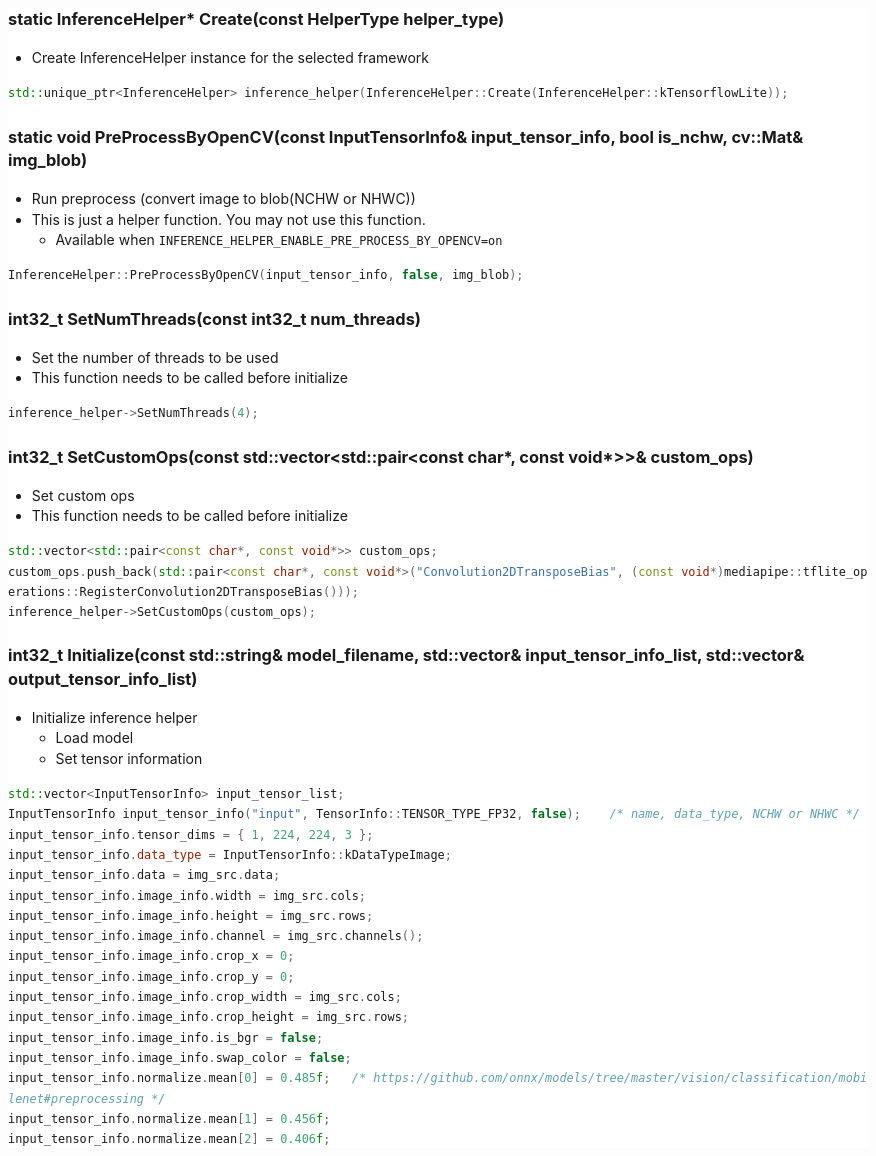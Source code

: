 ### static InferenceHelper* Create(const HelperType helper_type)
- Create InferenceHelper instance for the selected framework

```c++
std::unique_ptr<InferenceHelper> inference_helper(InferenceHelper::Create(InferenceHelper::kTensorflowLite));
```

### static void PreProcessByOpenCV(const InputTensorInfo& input_tensor_info, bool is_nchw, cv::Mat& img_blob)
- Run preprocess (convert image to blob(NCHW or NHWC))
- This is just a helper function. You may not use this function.
    - Available when `INFERENCE_HELPER_ENABLE_PRE_PROCESS_BY_OPENCV=on`

```c++
InferenceHelper::PreProcessByOpenCV(input_tensor_info, false, img_blob);
```

### int32_t SetNumThreads(const int32_t num_threads)
- Set the number of threads to be used
- This function needs to be called before initialize

```c++
inference_helper->SetNumThreads(4);
```

### int32_t SetCustomOps(const std::vector<std::pair<const char*, const void*>>& custom_ops)
- Set custom ops
- This function needs to be called before initialize

```c++
std::vector<std::pair<const char*, const void*>> custom_ops;
custom_ops.push_back(std::pair<const char*, const void*>("Convolution2DTransposeBias", (const void*)mediapipe::tflite_operations::RegisterConvolution2DTransposeBias()));
inference_helper->SetCustomOps(custom_ops);
```

### int32_t Initialize(const std::string& model_filename, std::vector<InputTensorInfo>& input_tensor_info_list, std::vector<OutputTensorInfo>& output_tensor_info_list)
- Initialize inference helper
    - Load model
    - Set tensor information

```c++
std::vector<InputTensorInfo> input_tensor_list;
InputTensorInfo input_tensor_info("input", TensorInfo::TENSOR_TYPE_FP32, false);    /* name, data_type, NCHW or NHWC */
input_tensor_info.tensor_dims = { 1, 224, 224, 3 };
input_tensor_info.data_type = InputTensorInfo::kDataTypeImage;
input_tensor_info.data = img_src.data;
input_tensor_info.image_info.width = img_src.cols;
input_tensor_info.image_info.height = img_src.rows;
input_tensor_info.image_info.channel = img_src.channels();
input_tensor_info.image_info.crop_x = 0;
input_tensor_info.image_info.crop_y = 0;
input_tensor_info.image_info.crop_width = img_src.cols;
input_tensor_info.image_info.crop_height = img_src.rows;
input_tensor_info.image_info.is_bgr = false;
input_tensor_info.image_info.swap_color = false;
input_tensor_info.normalize.mean[0] = 0.485f;   /* https://github.com/onnx/models/tree/master/vision/classification/mobilenet#preprocessing */
input_tensor_info.normalize.mean[1] = 0.456f;
input_tensor_info.normalize.mean[2] = 0.406f;
```